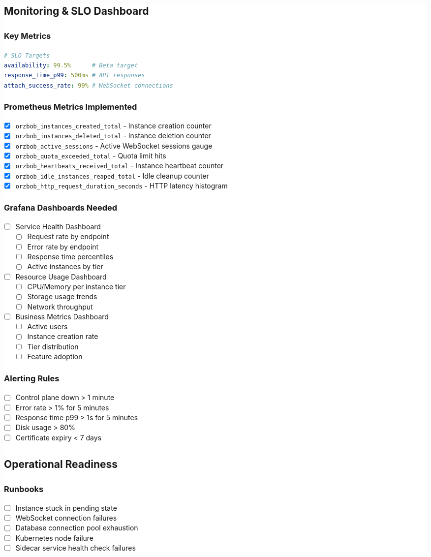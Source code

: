 ## Monitoring & SLO Dashboard

### Key Metrics
```yaml
# SLO Targets
availability: 99.5%      # Beta target
response_time_p99: 500ms # API responses
attach_success_rate: 99% # WebSocket connections
```

### Prometheus Metrics Implemented
- [x] `orzbob_instances_created_total` - Instance creation counter
- [x] `orzbob_instances_deleted_total` - Instance deletion counter
- [x] `orzbob_active_sessions` - Active WebSocket sessions gauge
- [x] `orzbob_quota_exceeded_total` - Quota limit hits
- [x] `orzbob_heartbeats_received_total` - Instance heartbeat counter
- [x] `orzbob_idle_instances_reaped_total` - Idle cleanup counter
- [x] `orzbob_http_request_duration_seconds` - HTTP latency histogram

### Grafana Dashboards Needed
- [ ] Service Health Dashboard
  - [ ] Request rate by endpoint
  - [ ] Error rate by endpoint
  - [ ] Response time percentiles
  - [ ] Active instances by tier
- [ ] Resource Usage Dashboard
  - [ ] CPU/Memory per instance tier
  - [ ] Storage usage trends
  - [ ] Network throughput
- [ ] Business Metrics Dashboard
  - [ ] Active users
  - [ ] Instance creation rate
  - [ ] Tier distribution
  - [ ] Feature adoption

### Alerting Rules
- [ ] Control plane down > 1 minute
- [ ] Error rate > 1% for 5 minutes
- [ ] Response time p99 > 1s for 5 minutes
- [ ] Disk usage > 80%
- [ ] Certificate expiry < 7 days

## Operational Readiness

### Runbooks
- [ ] Instance stuck in pending state
- [ ] WebSocket connection failures
- [ ] Database connection pool exhaustion
- [ ] Kubernetes node failure
- [ ] Sidecar service health check failures
